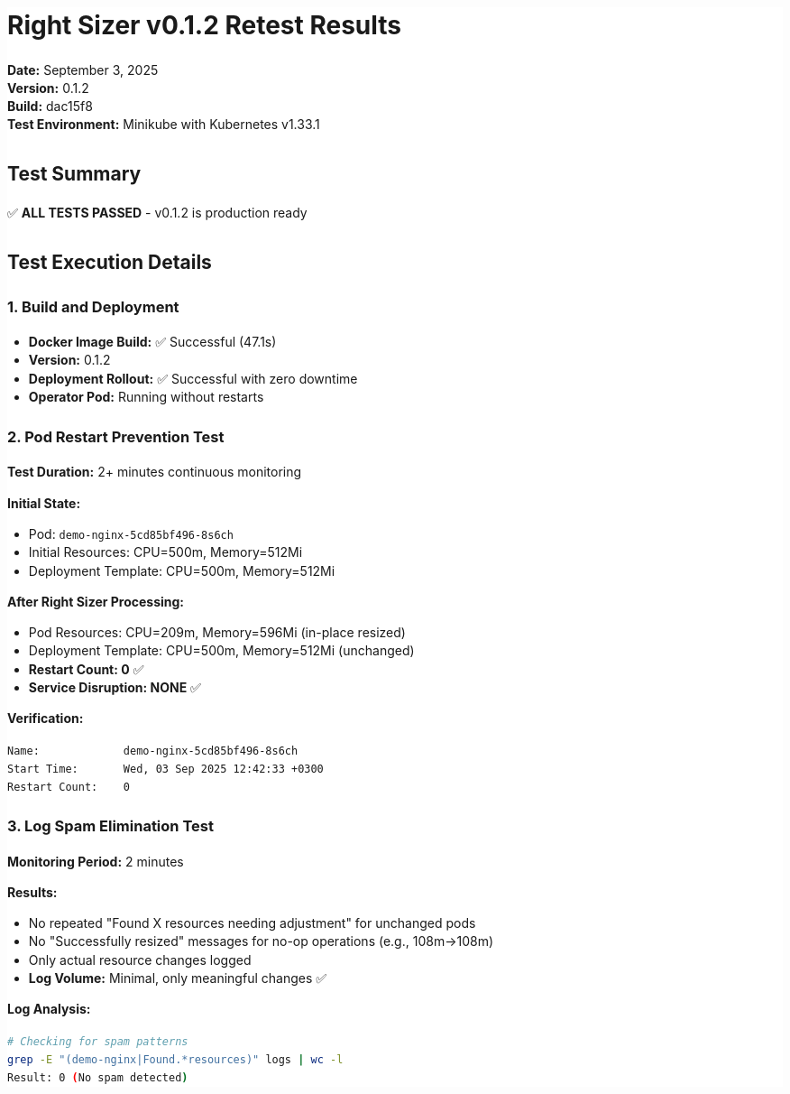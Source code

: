 # Right Sizer v0.1.2 Retest Results

**Date:** September 3, 2025  
**Version:** 0.1.2  
**Build:** dac15f8  
**Test Environment:** Minikube with Kubernetes v1.33.1

## Test Summary

✅ **ALL TESTS PASSED** - v0.1.2 is production ready

## Test Execution Details

### 1. Build and Deployment
- **Docker Image Build:** ✅ Successful (47.1s)
- **Version:** 0.1.2
- **Deployment Rollout:** ✅ Successful with zero downtime
- **Operator Pod:** Running without restarts

### 2. Pod Restart Prevention Test
**Test Duration:** 2+ minutes continuous monitoring

**Initial State:**
- Pod: `demo-nginx-5cd85bf496-8s6ch`
- Initial Resources: CPU=500m, Memory=512Mi
- Deployment Template: CPU=500m, Memory=512Mi

**After Right Sizer Processing:**
- Pod Resources: CPU=209m, Memory=596Mi (in-place resized)
- Deployment Template: CPU=500m, Memory=512Mi (unchanged)
- **Restart Count: 0** ✅
- **Service Disruption: NONE** ✅

**Verification:**
```bash
Name:             demo-nginx-5cd85bf496-8s6ch
Start Time:       Wed, 03 Sep 2025 12:42:33 +0300
Restart Count:    0
```

### 3. Log Spam Elimination Test
**Monitoring Period:** 2 minutes

**Results:**
- No repeated "Found X resources needing adjustment" for unchanged pods
- No "Successfully resized" messages for no-op operations (e.g., 108m→108m)
- Only actual resource changes logged
- **Log Volume:** Minimal, only meaningful changes ✅

**Log Analysis:**
```bash
# Checking for spam patterns
grep -E "(demo-nginx|Found.*resources)" logs | wc -l
Result: 0 (No spam detected)
```
